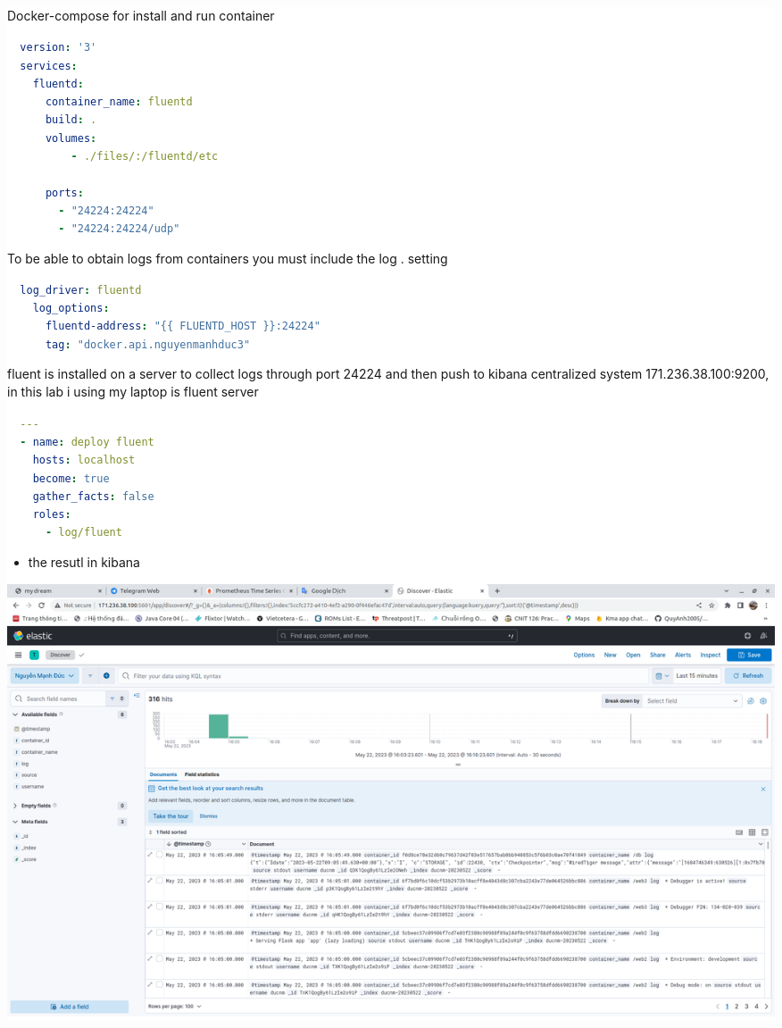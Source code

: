 Docker-compose for install and run container

```yaml
  version: '3'
  services:
    fluentd:
      container_name: fluentd
      build: .
      volumes:
          - ./files/:/fluentd/etc
    
      ports:
        - "24224:24224"
        - "24224:24224/udp"
```

To be able to obtain logs from containers you must include the log . setting 

```yaml
  log_driver: fluentd
    log_options:
      fluentd-address: "{{ FLUENTD_HOST }}:24224"
      tag: "docker.api.nguyenmanhduc3"

```

fluent is installed on a server to collect logs through port 24224 and then push to kibana centralized system 171.236.38.100:9200, in this lab i using my laptop is fluent server

```yaml
  ---
  - name: deploy fluent
    hosts: localhost
    become: true
    gather_facts: false
    roles:
      - log/fluent
```

- the resutl in kibana

<div align="center">
  <img src="assets/pic_15.png">